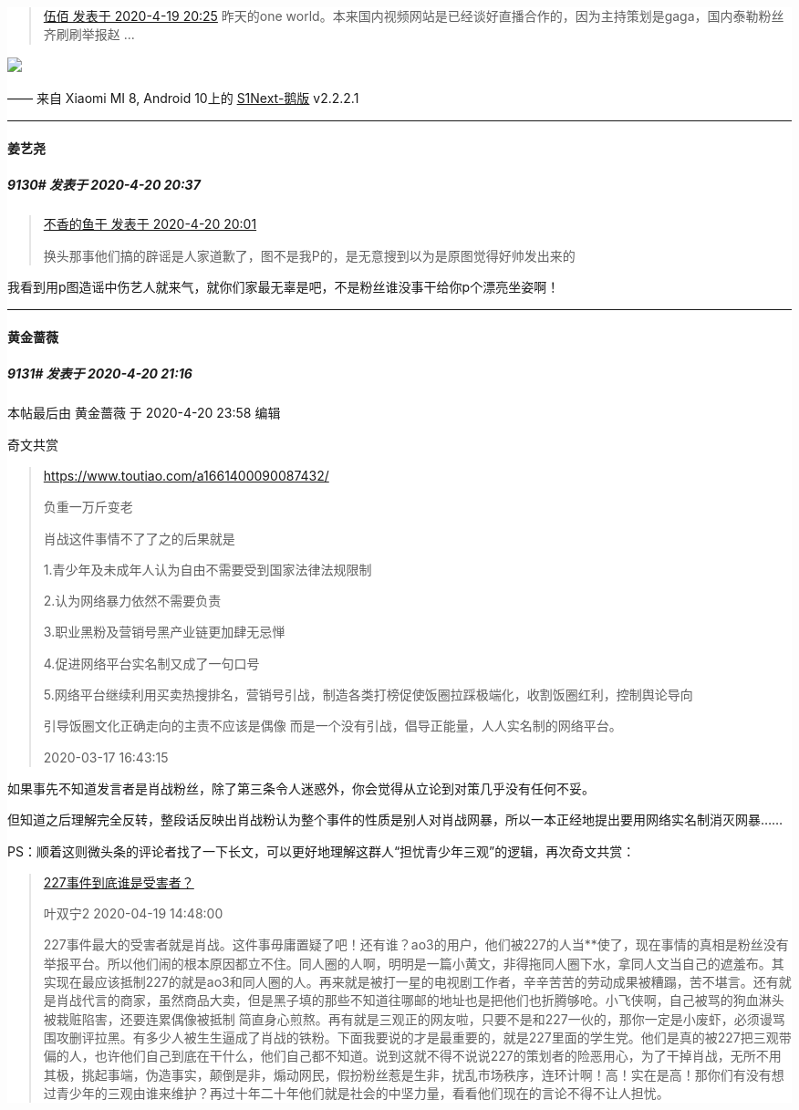 
<blockquote><a href="httphttps://bbs.saraba1st.com/2b/forum.php?mod=redirect&amp;goto=findpost&amp;pid=47136306&amp;ptid=1916310" target="_blank">伍佰 发表于 2020-4-19 20:25</a>
昨天的one world。本来国内视频网站是已经谈好直播合作的，因为主持策划是gaga，国内泰勒粉丝齐刷刷举报赵 ...</blockquote>
<img src="https://p.sda1.dev/0/4bc442274b46d6f35a60ee1b2bc567c4/IMG_599482BD6A86F42F891BF5C47EF5E5A8.jpeg" referrerpolicy="no-referrer">

—— 来自 Xiaomi MI 8, Android 10上的 [S1Next-鹅版](https://github.com/ykrank/S1-Next/releases) v2.2.2.1


-----

####  姜艺尧  
##### 9130#       发表于 2020-4-20 20:37


<blockquote><a href="httphttps://bbs.saraba1st.com/2b/forum.php?mod=redirect&amp;goto=findpost&amp;pid=47147111&amp;ptid=1916310" target="_blank">不香的鱼干 发表于 2020-4-20 20:01</a>

换头那事他们搞的辟谣是人家道歉了，图不是我P的，是无意搜到以为是原图觉得好帅发出来的</blockquote>
我看到用p图造谣中伤艺人就来气，就你们家最无辜是吧，不是粉丝谁没事干给你p个漂亮坐姿啊！


-----

####  黄金蔷薇  
##### 9131#       发表于 2020-4-20 21:16


 本帖最后由 黄金蔷薇 于 2020-4-20 23:58 编辑 

奇文共赏 <blockquote>https://www.toutiao.com/a1661400090087432/

负重一万斤变老


肖战这件事情不了了之的后果就是

1.青少年及未成年人认为自由不需要受到国家法律法规限制

2.认为网络暴力依然不需要负责

3.职业黑粉及营销号黑产业链更加肆无忌惮

4.促进网络平台实名制又成了一句口号

5.网络平台继续利用买卖热搜排名，营销号引战，制造各类打榜促使饭圈拉踩极端化，收割饭圈红利，控制舆论导向

引导饭圈文化正确走向的主责不应该是偶像 而是一个没有引战，倡导正能量，人人实名制的网络平台。

2020-03-17 16:43:15</blockquote>
如果事先不知道发言者是肖战粉丝，除了第三条令人迷惑外，你会觉得从立论到对策几乎没有任何不妥。

但知道之后理解完全反转，整段话反映出肖战粉认为整个事件的性质是别人对肖战网暴，所以一本正经地提出要用网络实名制消灭网暴……


PS：顺着这则微头条的评论者找了一下长文，可以更好地理解这群人“担忧青少年三观”的逻辑，再次奇文共赏： <blockquote>[227事件到底谁是受害者？](https://www.toutiao.com/i6817310880359776781/)

叶双宁2 2020-04-19 14:48:00

227事件最大的受害者就是肖战。这件事毋庸置疑了吧！还有谁？ao3的用户，他们被227的人当**使了，现在事情的真相是粉丝没有举报平台。所以他们闹的根本原因都立不住。同人圈的人啊，明明是一篇小黄文，非得拖同人圈下水，拿同人文当自己的遮羞布。其实现在最应该抵制227的就是ao3和同人圈的人。再来就是被打一星的电视剧工作者，辛辛苦苦的劳动成果被糟蹋，苦不堪言。还有就是肖战代言的商家，虽然商品大卖，但是黑子填的那些不知道往哪邮的地址也是把他们也折腾够呛。小飞侠啊，自己被骂的狗血淋头被栽赃陷害，还要连累偶像被抵制 简直身心煎熬。再有就是三观正的网友啦，只要不是和227一伙的，那你一定是小废虾，必须谩骂围攻删评拉黑。有多少人被生生逼成了肖战的铁粉。下面我要说的才是最重要的，就是227里面的学生党。他们是真的被227把三观带偏的人，也许他们自己到底在干什么，他们自己都不知道。说到这就不得不说说227的策划者的险恶用心，为了干掉肖战，无所不用其极，挑起事端，伪造事实，颠倒是非，煽动网民，假扮粉丝惹是生非，扰乱市场秩序，连环计啊！高！实在是高！那你们有没有想过青少年的三观由谁来维护？再过十年二十年他们就是社会的中坚力量，看看他们现在的言论不得不让人担忧。
